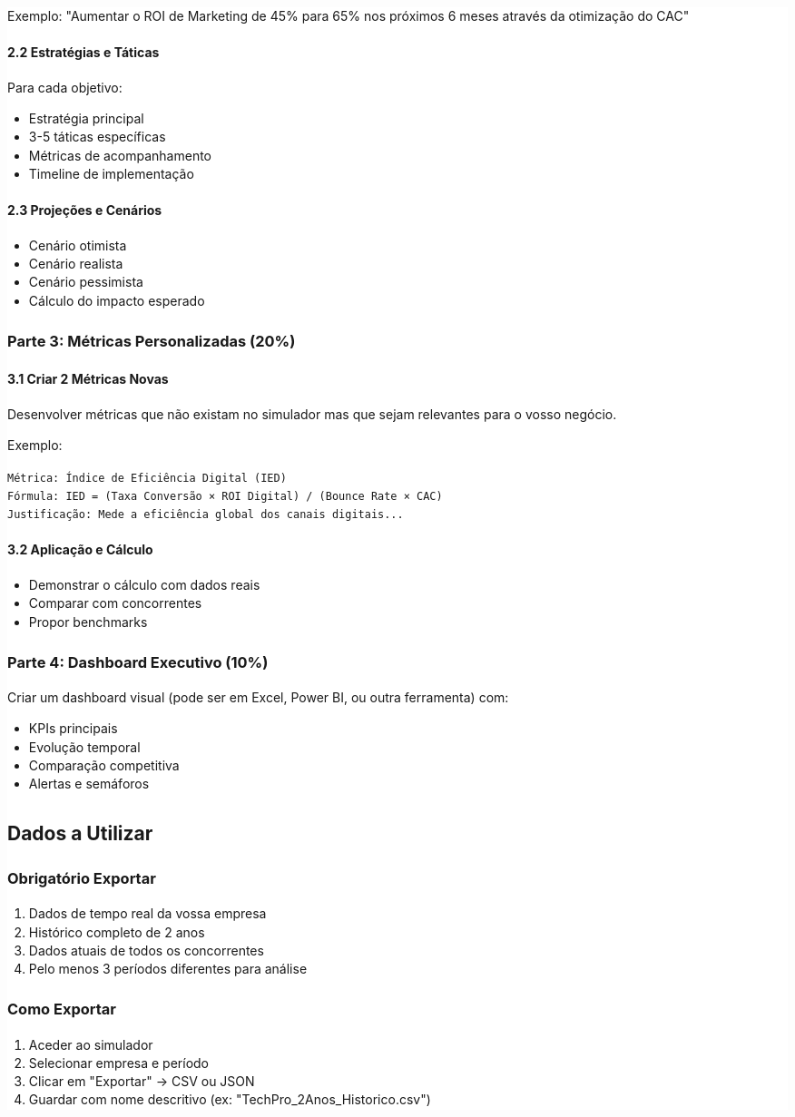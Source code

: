 Exemplo:
"Aumentar o ROI de Marketing de 45% para 65% nos próximos 6 meses através da otimização do CAC"

#### 2.2 Estratégias e Táticas
Para cada objetivo:
- Estratégia principal
- 3-5 táticas específicas
- Métricas de acompanhamento
- Timeline de implementação

#### 2.3 Projeções e Cenários
- Cenário otimista
- Cenário realista
- Cenário pessimista
- Cálculo do impacto esperado

### Parte 3: Métricas Personalizadas (20%)

#### 3.1 Criar 2 Métricas Novas
Desenvolver métricas que não existam no simulador mas que sejam relevantes para o vosso negócio.

Exemplo:
```
Métrica: Índice de Eficiência Digital (IED)
Fórmula: IED = (Taxa Conversão × ROI Digital) / (Bounce Rate × CAC)
Justificação: Mede a eficiência global dos canais digitais...
```

#### 3.2 Aplicação e Cálculo
- Demonstrar o cálculo com dados reais
- Comparar com concorrentes
- Propor benchmarks

### Parte 4: Dashboard Executivo (10%)

Criar um dashboard visual (pode ser em Excel, Power BI, ou outra ferramenta) com:
- KPIs principais
- Evolução temporal
- Comparação competitiva
- Alertas e semáforos

## Dados a Utilizar

### Obrigatório Exportar
1. Dados de tempo real da vossa empresa
2. Histórico completo de 2 anos
3. Dados atuais de todos os concorrentes
4. Pelo menos 3 períodos diferentes para análise

### Como Exportar
1. Aceder ao simulador
2. Selecionar empresa e período
3. Clicar em "Exportar" → CSV ou JSON
4. Guardar com nome descritivo (ex: "TechPro_2Anos_Historico.csv")
